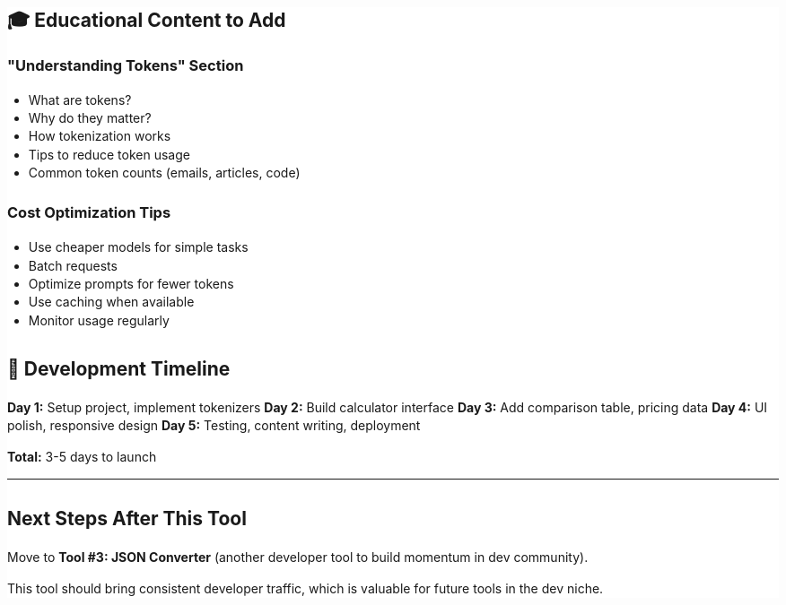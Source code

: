 ## 🎓 Educational Content to Add

### "Understanding Tokens" Section
- What are tokens?
- Why do they matter?
- How tokenization works
- Tips to reduce token usage
- Common token counts (emails, articles, code)

### Cost Optimization Tips
- Use cheaper models for simple tasks
- Batch requests
- Optimize prompts for fewer tokens
- Use caching when available
- Monitor usage regularly

## 📅 Development Timeline

**Day 1:** Setup project, implement tokenizers
**Day 2:** Build calculator interface
**Day 3:** Add comparison table, pricing data
**Day 4:** UI polish, responsive design
**Day 5:** Testing, content writing, deployment

**Total:** 3-5 days to launch

---

## Next Steps After This Tool
Move to **Tool #3: JSON Converter** (another developer tool to build momentum in dev community).

This tool should bring consistent developer traffic, which is valuable for future tools in the dev niche.

